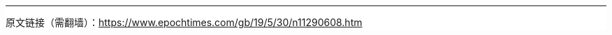  <div id="below_article_ad">
 </div>
</div>


---

原文链接（需翻墙）：https://www.epochtimes.com/gb/19/5/30/n11290608.htm